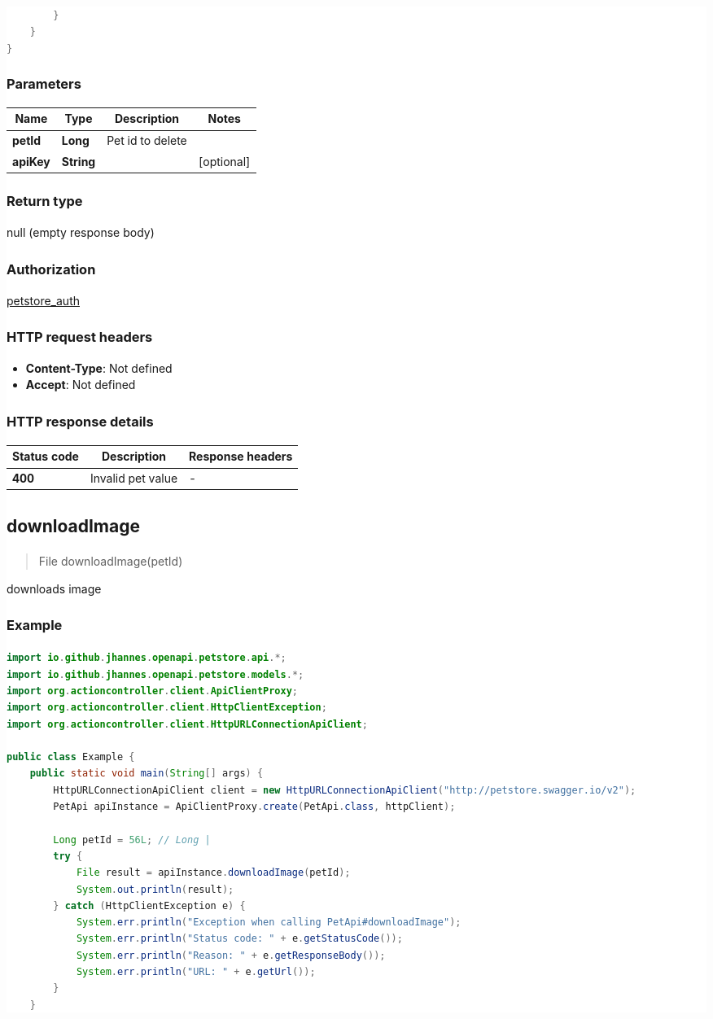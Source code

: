 ```java
        }
    }
}
```

### Parameters


Name | Type | Description  | Notes
------------- | ------------- | ------------- | -------------
 **petId** | **Long**| Pet id to delete |
 **apiKey** | **String**|  | [optional]

### Return type

null (empty response body)

### Authorization

[petstore_auth](../README.md#petstore_auth)

### HTTP request headers

- **Content-Type**: Not defined
- **Accept**: Not defined

### HTTP response details
| Status code | Description | Response headers |
|-------------|-------------|------------------|
| **400** | Invalid pet value |  -  |


## downloadImage

> File downloadImage(petId)

downloads image

### Example

```java
import io.github.jhannes.openapi.petstore.api.*;
import io.github.jhannes.openapi.petstore.models.*;
import org.actioncontroller.client.ApiClientProxy;
import org.actioncontroller.client.HttpClientException;
import org.actioncontroller.client.HttpURLConnectionApiClient;

public class Example {
    public static void main(String[] args) {
        HttpURLConnectionApiClient client = new HttpURLConnectionApiClient("http://petstore.swagger.io/v2");
        PetApi apiInstance = ApiClientProxy.create(PetApi.class, httpClient);

        Long petId = 56L; // Long | 
        try {
            File result = apiInstance.downloadImage(petId);
            System.out.println(result);
        } catch (HttpClientException e) {
            System.err.println("Exception when calling PetApi#downloadImage");
            System.err.println("Status code: " + e.getStatusCode());
            System.err.println("Reason: " + e.getResponseBody());
            System.err.println("URL: " + e.getUrl());
        }
    }
```